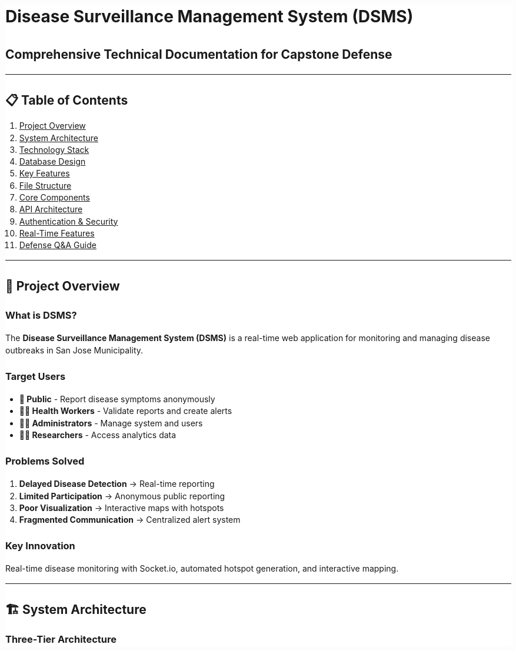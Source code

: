 # Disease Surveillance Management System (DSMS)
## Comprehensive Technical Documentation for Capstone Defense

---

## 📋 Table of Contents
1. [Project Overview](#project-overview)
2. [System Architecture](#system-architecture)
3. [Technology Stack](#technology-stack)
4. [Database Design](#database-design)
5. [Key Features](#key-features)
6. [File Structure](#file-structure)
7. [Core Components](#core-components)
8. [API Architecture](#api-architecture)
9. [Authentication & Security](#authentication--security)
10. [Real-Time Features](#real-time-features)
11. [Defense Q&A Guide](#defense-qa-guide)

---

## 🎯 Project Overview

### What is DSMS?
The **Disease Surveillance Management System (DSMS)** is a real-time web application for monitoring and managing disease outbreaks in San Jose Municipality.

### Target Users
- **🧑 Public** - Report disease symptoms anonymously
- **👨‍⚕️ Health Workers** - Validate reports and create alerts
- **👨‍💼 Administrators** - Manage system and users
- **👨‍🔬 Researchers** - Access analytics data

### Problems Solved
1. **Delayed Disease Detection** → Real-time reporting
2. **Limited Participation** → Anonymous public reporting
3. **Poor Visualization** → Interactive maps with hotspots
4. **Fragmented Communication** → Centralized alert system

### Key Innovation
Real-time disease monitoring with Socket.io, automated hotspot generation, and interactive mapping.

---

## 🏗️ System Architecture

### Three-Tier Architecture
